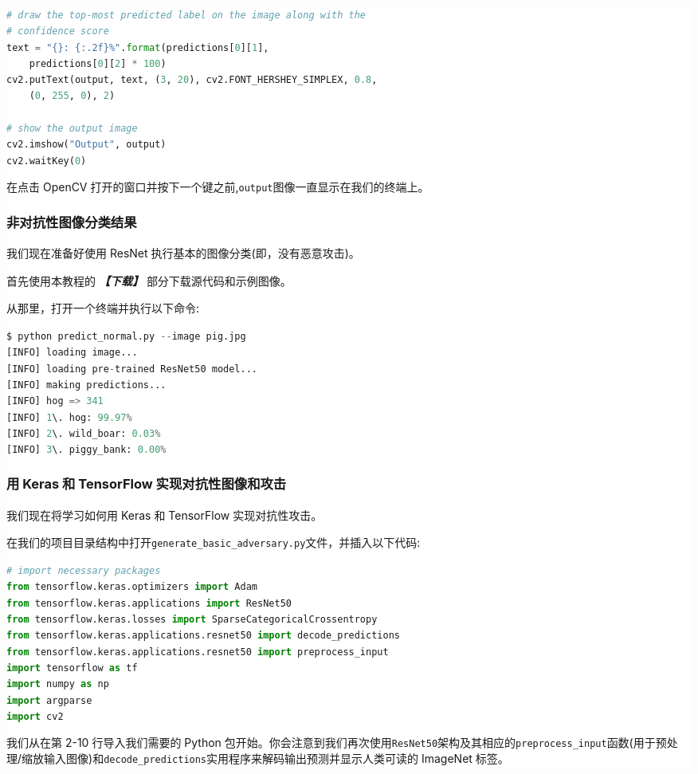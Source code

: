 ```py
# draw the top-most predicted label on the image along with the
# confidence score
text = "{}: {:.2f}%".format(predictions[0][1],
	predictions[0][2] * 100)
cv2.putText(output, text, (3, 20), cv2.FONT_HERSHEY_SIMPLEX, 0.8,
	(0, 255, 0), 2)

# show the output image
cv2.imshow("Output", output)
cv2.waitKey(0)
```

在点击 OpenCV 打开的窗口并按下一个键之前,`output`图像一直显示在我们的终端上。

### **非对抗性图像分类结果**

我们现在准备好使用 ResNet 执行基本的图像分类(即，没有恶意攻击)。

首先使用本教程的 ***【下载】*** 部分下载源代码和示例图像。

从那里，打开一个终端并执行以下命令:

```py
$ python predict_normal.py --image pig.jpg
[INFO] loading image...
[INFO] loading pre-trained ResNet50 model...
[INFO] making predictions...
[INFO] hog => 341
[INFO] 1\. hog: 99.97%
[INFO] 2\. wild_boar: 0.03%
[INFO] 3\. piggy_bank: 0.00%
```

### **用 Keras 和 TensorFlow 实现对抗性图像和攻击**

我们现在将学习如何用 Keras 和 TensorFlow 实现对抗性攻击。

在我们的项目目录结构中打开`generate_basic_adversary.py`文件，并插入以下代码:

```py
# import necessary packages
from tensorflow.keras.optimizers import Adam
from tensorflow.keras.applications import ResNet50
from tensorflow.keras.losses import SparseCategoricalCrossentropy
from tensorflow.keras.applications.resnet50 import decode_predictions
from tensorflow.keras.applications.resnet50 import preprocess_input
import tensorflow as tf
import numpy as np
import argparse
import cv2
```

我们从在第 2-10 行导入我们需要的 Python 包开始。你会注意到我们再次使用`ResNet50`架构及其相应的`preprocess_input`函数(用于预处理/缩放输入图像)和`decode_predictions`实用程序来解码输出预测并显示人类可读的 ImageNet 标签。
